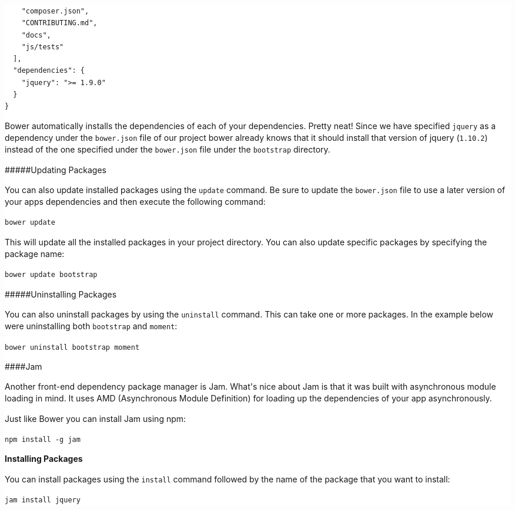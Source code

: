 ```
    "composer.json",
    "CONTRIBUTING.md",
    "docs",
    "js/tests"
  ],
  "dependencies": {
    "jquery": ">= 1.9.0"
  }
}
```

Bower automatically installs the dependencies of each of your dependencies. Pretty neat!
Since we have specified `jquery` as a dependency under the `bower.json` file of our project bower already knows that it should install that version of jquery (`1.10.2`) instead of the one specified under the `bower.json` file under the `bootstrap` directory.


#####Updating Packages

You can also update installed packages using the `update` command. Be sure to update the `bower.json` file to use a later version of your apps dependencies and then execute the following command:

```
bower update
```

This will update all the installed packages in your project directory. You can also update specific packages by specifying the package name:

```
bower update bootstrap
```

#####Uninstalling Packages

You can also uninstall packages by using the `uninstall` command. This can take one or more packages. In the example below were uninstalling both `bootstrap` and `moment`:

```
bower uninstall bootstrap moment
```

####Jam

Another front-end dependency package manager is Jam. What's nice about Jam is that it was built with asynchronous module loading in mind. It uses AMD (Asynchronous Module Definition) for loading up the dependencies of your app asynchronously. 

Just like Bower you can install Jam using npm:

```
npm install -g jam
```

**Installing Packages**

You can install packages using the `install` command followed by the name of the package that you want to install:

```
jam install jquery
```
